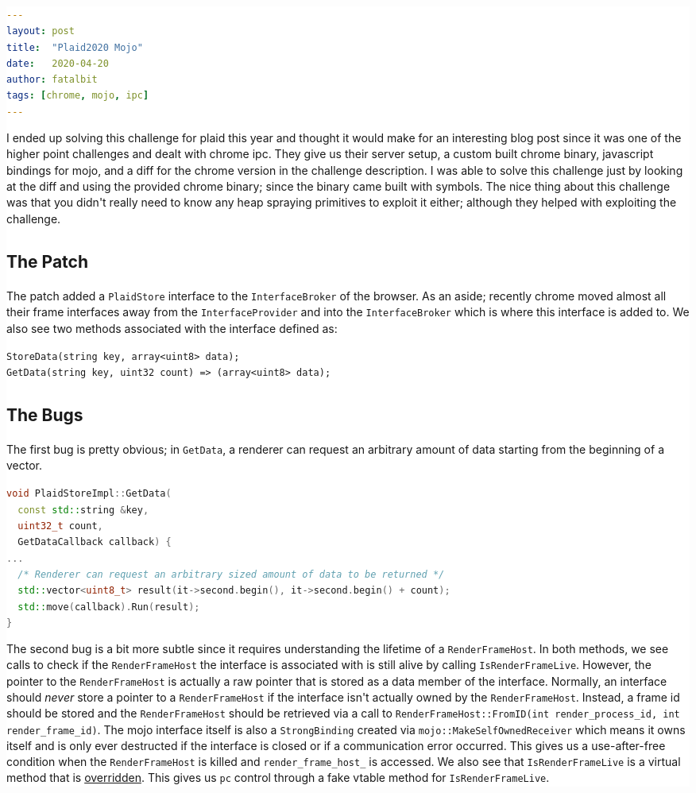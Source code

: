 ```yaml
---
layout: post
title:  "Plaid2020 Mojo"
date:   2020-04-20 
author: fatalbit
tags: [chrome, mojo, ipc]
---
```


I ended up solving this challenge for plaid this year and thought it would make for an interesting blog post since it was one of the higher point challenges and dealt with chrome ipc. They give us their server setup, a custom built chrome binary, javascript bindings for mojo, and a diff for the chrome version in the challenge description. I was able to solve this challenge just by looking at the diff and using the provided chrome binary; since the binary came built with symbols. The nice thing about this challenge was that you didn't really need to know any heap spraying primitives to exploit it either; although they helped with exploiting the challenge.

## The Patch

The patch added a `PlaidStore` interface to the `InterfaceBroker` of the browser.  As an aside; recently chrome moved almost all their frame interfaces away from the `InterfaceProvider` and into the `InterfaceBroker` which is where this interface is added to. We also see two methods associated with the interface defined as:

```idl
StoreData(string key, array<uint8> data);
GetData(string key, uint32 count) => (array<uint8> data);
```

## The Bugs

The first bug is pretty obvious; in `GetData`, a renderer can request an arbitrary amount of data starting from the beginning of a vector. 

```cpp
void PlaidStoreImpl::GetData(
  const std::string &key,
  uint32_t count,
  GetDataCallback callback) {
...
  /* Renderer can request an arbitrary sized amount of data to be returned */
  std::vector<uint8_t> result(it->second.begin(), it->second.begin() + count);
  std::move(callback).Run(result);
}
```

The second bug is a bit more subtle since it requires understanding the lifetime of a `RenderFrameHost`. In both methods, we see calls to check if the `RenderFrameHost` the interface is associated with is still alive by calling `IsRenderFrameLive`. However, the pointer to the `RenderFrameHost` is actually a raw pointer that is stored as a data member of the interface. Normally, an interface should _never_ store a pointer to a `RenderFrameHost` if the interface isn't actually owned by the `RenderFrameHost`.  Instead, a frame id should be stored and the `RenderFrameHost` should be retrieved via a call to `RenderFrameHost::FromID(int render_process_id, int render_frame_id)`. The mojo interface itself is also a `StrongBinding` created via `mojo::MakeSelfOwnedReceiver` which means it owns itself and is only ever destructed if the interface is closed or if a communication error occurred. This gives us a use-after-free condition when the `RenderFrameHost` is killed and `render_frame_host_` is accessed. We also see that `IsRenderFrameLive` is a virtual method that is [overridden](https://source.chromium.org/chromium/chromium/src/+/master:content/browser/frame_host/render_frame_host_impl.h;l=313). This gives us `pc` control through a fake vtable method for `IsRenderFrameLive`.
